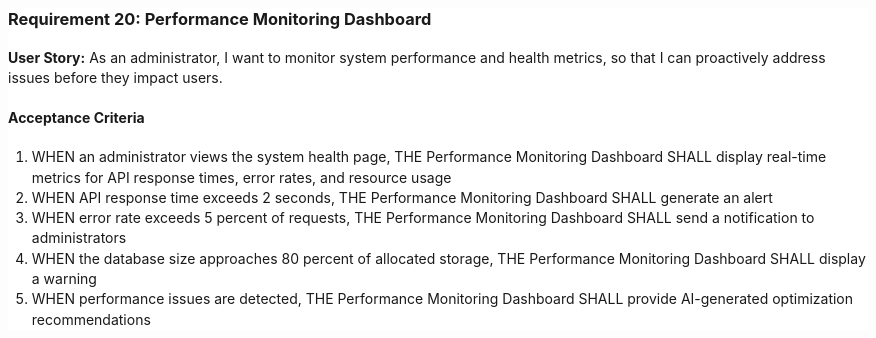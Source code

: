 ### Requirement 20: Performance Monitoring Dashboard

**User Story:** As an administrator, I want to monitor system performance and health metrics, so that I can proactively address issues before they impact users.

#### Acceptance Criteria

1. WHEN an administrator views the system health page, THE Performance Monitoring Dashboard SHALL display real-time metrics for API response times, error rates, and resource usage
2. WHEN API response time exceeds 2 seconds, THE Performance Monitoring Dashboard SHALL generate an alert
3. WHEN error rate exceeds 5 percent of requests, THE Performance Monitoring Dashboard SHALL send a notification to administrators
4. WHEN the database size approaches 80 percent of allocated storage, THE Performance Monitoring Dashboard SHALL display a warning
5. WHEN performance issues are detected, THE Performance Monitoring Dashboard SHALL provide AI-generated optimization recommendations
